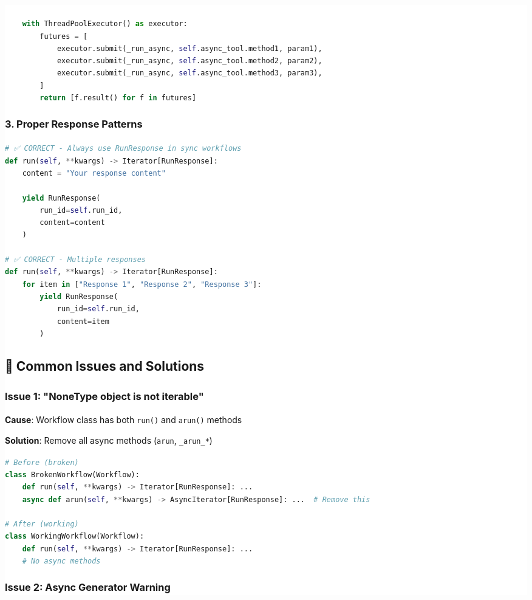 ```python
    
    with ThreadPoolExecutor() as executor:
        futures = [
            executor.submit(_run_async, self.async_tool.method1, param1),
            executor.submit(_run_async, self.async_tool.method2, param2),
            executor.submit(_run_async, self.async_tool.method3, param3),
        ]
        return [f.result() for f in futures]
```

### 3. Proper Response Patterns

```python
# ✅ CORRECT - Always use RunResponse in sync workflows
def run(self, **kwargs) -> Iterator[RunResponse]:
    content = "Your response content"
    
    yield RunResponse(
        run_id=self.run_id,
        content=content
    )

# ✅ CORRECT - Multiple responses
def run(self, **kwargs) -> Iterator[RunResponse]:
    for item in ["Response 1", "Response 2", "Response 3"]:
        yield RunResponse(
            run_id=self.run_id, 
            content=item
        )
```

## 🐛 Common Issues and Solutions

### Issue 1: "NoneType object is not iterable"

**Cause**: Workflow class has both `run()` and `arun()` methods

**Solution**: Remove all async methods (`arun`, `_arun_*`)

```python
# Before (broken)
class BrokenWorkflow(Workflow):
    def run(self, **kwargs) -> Iterator[RunResponse]: ...
    async def arun(self, **kwargs) -> AsyncIterator[RunResponse]: ...  # Remove this

# After (working) 
class WorkingWorkflow(Workflow):
    def run(self, **kwargs) -> Iterator[RunResponse]: ...
    # No async methods
```

### Issue 2: Async Generator Warning
